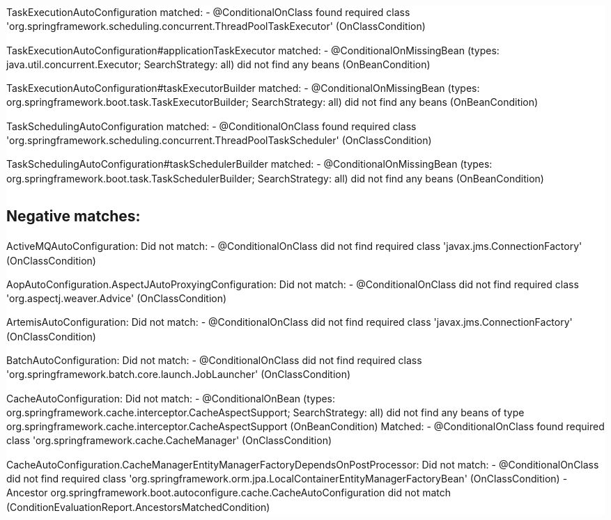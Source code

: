    TaskExecutionAutoConfiguration matched:
      - @ConditionalOnClass found required class 'org.springframework.scheduling.concurrent.ThreadPoolTaskExecutor' (OnClassCondition)

   TaskExecutionAutoConfiguration#applicationTaskExecutor matched:
      - @ConditionalOnMissingBean (types: java.util.concurrent.Executor; SearchStrategy: all) did not find any beans (OnBeanCondition)

   TaskExecutionAutoConfiguration#taskExecutorBuilder matched:
      - @ConditionalOnMissingBean (types: org.springframework.boot.task.TaskExecutorBuilder; SearchStrategy: all) did not find any beans (OnBeanCondition)

   TaskSchedulingAutoConfiguration matched:
      - @ConditionalOnClass found required class 'org.springframework.scheduling.concurrent.ThreadPoolTaskScheduler' (OnClassCondition)

   TaskSchedulingAutoConfiguration#taskSchedulerBuilder matched:
      - @ConditionalOnMissingBean (types: org.springframework.boot.task.TaskSchedulerBuilder; SearchStrategy: all) did not find any beans (OnBeanCondition)

Negative matches:
-----------------

   ActiveMQAutoConfiguration:
      Did not match:
         - @ConditionalOnClass did not find required class 'javax.jms.ConnectionFactory' (OnClassCondition)

   AopAutoConfiguration.AspectJAutoProxyingConfiguration:
      Did not match:
         - @ConditionalOnClass did not find required class 'org.aspectj.weaver.Advice' (OnClassCondition)

   ArtemisAutoConfiguration:
      Did not match:
         - @ConditionalOnClass did not find required class 'javax.jms.ConnectionFactory' (OnClassCondition)

   BatchAutoConfiguration:
      Did not match:
         - @ConditionalOnClass did not find required class 'org.springframework.batch.core.launch.JobLauncher' (OnClassCondition)

   CacheAutoConfiguration:
      Did not match:
         - @ConditionalOnBean (types: org.springframework.cache.interceptor.CacheAspectSupport; SearchStrategy: all) did not find any beans of type org.springframework.cache.interceptor.CacheAspectSupport (OnBeanCondition)
      Matched:
         - @ConditionalOnClass found required class 'org.springframework.cache.CacheManager' (OnClassCondition)

   CacheAutoConfiguration.CacheManagerEntityManagerFactoryDependsOnPostProcessor:
      Did not match:
         - @ConditionalOnClass did not find required class 'org.springframework.orm.jpa.LocalContainerEntityManagerFactoryBean' (OnClassCondition)
         - Ancestor org.springframework.boot.autoconfigure.cache.CacheAutoConfiguration did not match (ConditionEvaluationReport.AncestorsMatchedCondition)
